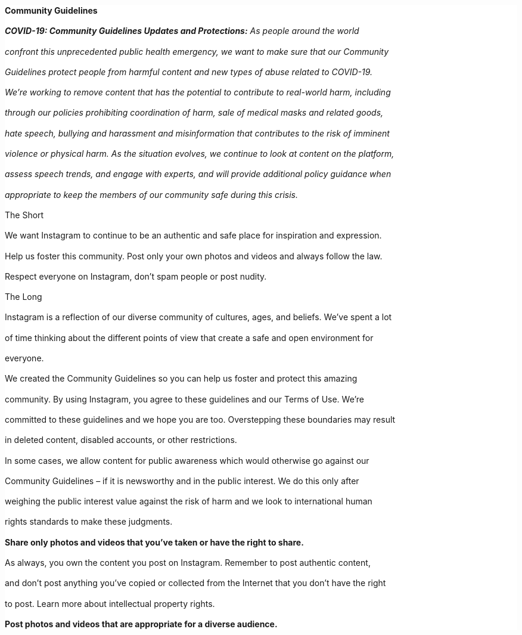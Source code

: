 **Community Guidelines**

***COVID-19: Community Guidelines Updates and Protections:*** *As people around the world*

*confront this unprecedented public health emergency, we want to make sure that our Community*

*Guidelines protect people from harmful content and new types of abuse related to COVID-19.*

*We’re working to remove content that has the potential to contribute to real-world harm, including*

*through our policies prohibiting coordination of harm, sale of medical masks and related goods,*

*hate speech, bullying and harassment and misinformation that contributes to the risk of imminent*

*violence or physical harm. As the situation evolves, we continue to look at content on the platform,*

*assess speech trends, and engage with experts, and will provide additional policy guidance when*

*appropriate to keep the members of our community safe during this crisis.*

The Short

We want Instagram to continue to be an authentic and safe place for inspiration and expression.

Help us foster this community. Post only your own photos and videos and always follow the law.

Respect everyone on Instagram, don’t spam people or post nudity.

The Long

Instagram is a reflection of our diverse community of cultures, ages, and beliefs. We’ve spent a lot

of time thinking about the different points of view that create a safe and open environment for

everyone.

We created the Community Guidelines so you can help us foster and protect this amazing

community. By using Instagram, you agree to these guidelines and our Terms of Use. We’re

committed to these guidelines and we hope you are too. Overstepping these boundaries may result

in deleted content, disabled accounts, or other restrictions.

In some cases, we allow content for public awareness which would otherwise go against our

Community Guidelines – if it is newsworthy and in the public interest. We do this only after

weighing the public interest value against the risk of harm and we look to international human

rights standards to make these judgments.

**Share only photos and videos that you’ve taken or have the right to share.**

As always, you own the content you post on Instagram. Remember to post authentic content,

and don’t post anything you’ve copied or collected from the Internet that you don’t have the right

to post. Learn more about intellectual property rights.

**Post photos and videos that are appropriate for a diverse audience.**
